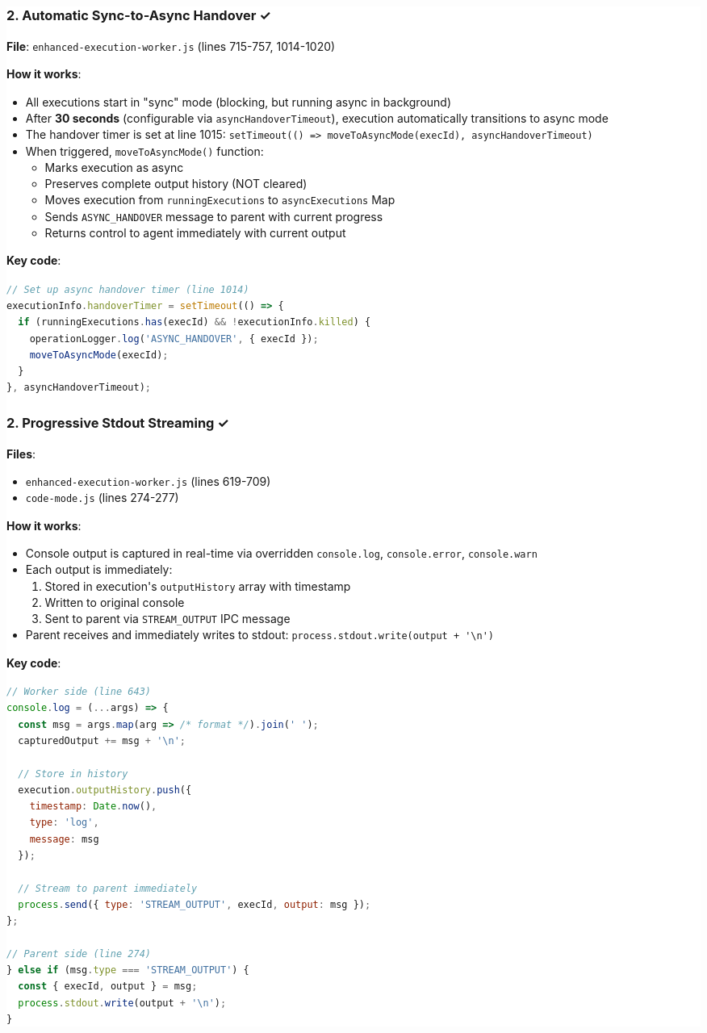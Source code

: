 ### 2. Automatic Sync-to-Async Handover ✓

**File**: `enhanced-execution-worker.js` (lines 715-757, 1014-1020)

**How it works**:
- All executions start in "sync" mode (blocking, but running async in background)
- After **30 seconds** (configurable via `asyncHandoverTimeout`), execution automatically transitions to async mode
- The handover timer is set at line 1015: `setTimeout(() => moveToAsyncMode(execId), asyncHandoverTimeout)`
- When triggered, `moveToAsyncMode()` function:
  - Marks execution as async
  - Preserves complete output history (NOT cleared)
  - Moves execution from `runningExecutions` to `asyncExecutions` Map
  - Sends `ASYNC_HANDOVER` message to parent with current progress
  - Returns control to agent immediately with current output

**Key code**:
```javascript
// Set up async handover timer (line 1014)
executionInfo.handoverTimer = setTimeout(() => {
  if (runningExecutions.has(execId) && !executionInfo.killed) {
    operationLogger.log('ASYNC_HANDOVER', { execId });
    moveToAsyncMode(execId);
  }
}, asyncHandoverTimeout);
```

### 2. Progressive Stdout Streaming ✓

**Files**:
- `enhanced-execution-worker.js` (lines 619-709)
- `code-mode.js` (lines 274-277)

**How it works**:
- Console output is captured in real-time via overridden `console.log`, `console.error`, `console.warn`
- Each output is immediately:
  1. Stored in execution's `outputHistory` array with timestamp
  2. Written to original console
  3. Sent to parent via `STREAM_OUTPUT` IPC message
- Parent receives and immediately writes to stdout: `process.stdout.write(output + '\n')`

**Key code**:
```javascript
// Worker side (line 643)
console.log = (...args) => {
  const msg = args.map(arg => /* format */).join(' ');
  capturedOutput += msg + '\n';

  // Store in history
  execution.outputHistory.push({
    timestamp: Date.now(),
    type: 'log',
    message: msg
  });

  // Stream to parent immediately
  process.send({ type: 'STREAM_OUTPUT', execId, output: msg });
};

// Parent side (line 274)
} else if (msg.type === 'STREAM_OUTPUT') {
  const { execId, output } = msg;
  process.stdout.write(output + '\n');
}
```
